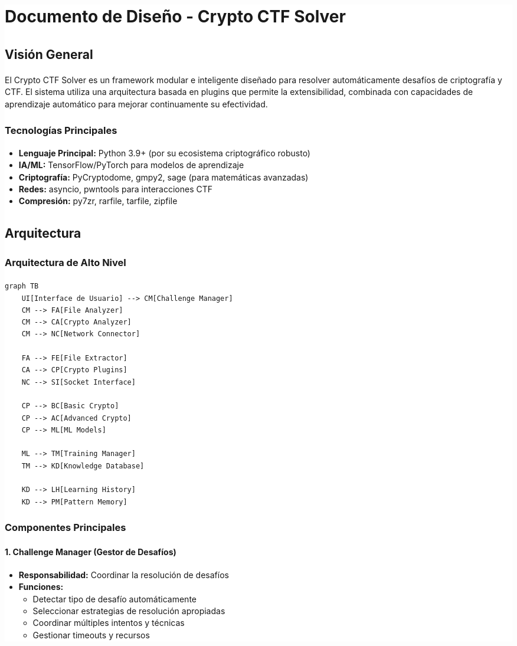 # Documento de Diseño - Crypto CTF Solver

## Visión General

El Crypto CTF Solver es un framework modular e inteligente diseñado para resolver automáticamente desafíos de criptografía y CTF. El sistema utiliza una arquitectura basada en plugins que permite la extensibilidad, combinada con capacidades de aprendizaje automático para mejorar continuamente su efectividad.

### Tecnologías Principales
- **Lenguaje Principal:** Python 3.9+ (por su ecosistema criptográfico robusto)
- **IA/ML:** TensorFlow/PyTorch para modelos de aprendizaje
- **Criptografía:** PyCryptodome, gmpy2, sage (para matemáticas avanzadas)
- **Redes:** asyncio, pwntools para interacciones CTF
- **Compresión:** py7zr, rarfile, tarfile, zipfile

## Arquitectura

### Arquitectura de Alto Nivel

```mermaid
graph TB
    UI[Interface de Usuario] --> CM[Challenge Manager]
    CM --> FA[File Analyzer]
    CM --> CA[Crypto Analyzer]
    CM --> NC[Network Connector]
    
    FA --> FE[File Extractor]
    CA --> CP[Crypto Plugins]
    NC --> SI[Socket Interface]
    
    CP --> BC[Basic Crypto]
    CP --> AC[Advanced Crypto]
    CP --> ML[ML Models]
    
    ML --> TM[Training Manager]
    TM --> KD[Knowledge Database]
    
    KD --> LH[Learning History]
    KD --> PM[Pattern Memory]
```

### Componentes Principales

#### 1. Challenge Manager (Gestor de Desafíos)
- **Responsabilidad:** Coordinar la resolución de desafíos
- **Funciones:**
  - Detectar tipo de desafío automáticamente
  - Seleccionar estrategias de resolución apropiadas
  - Coordinar múltiples intentos y técnicas
  - Gestionar timeouts y recursos
